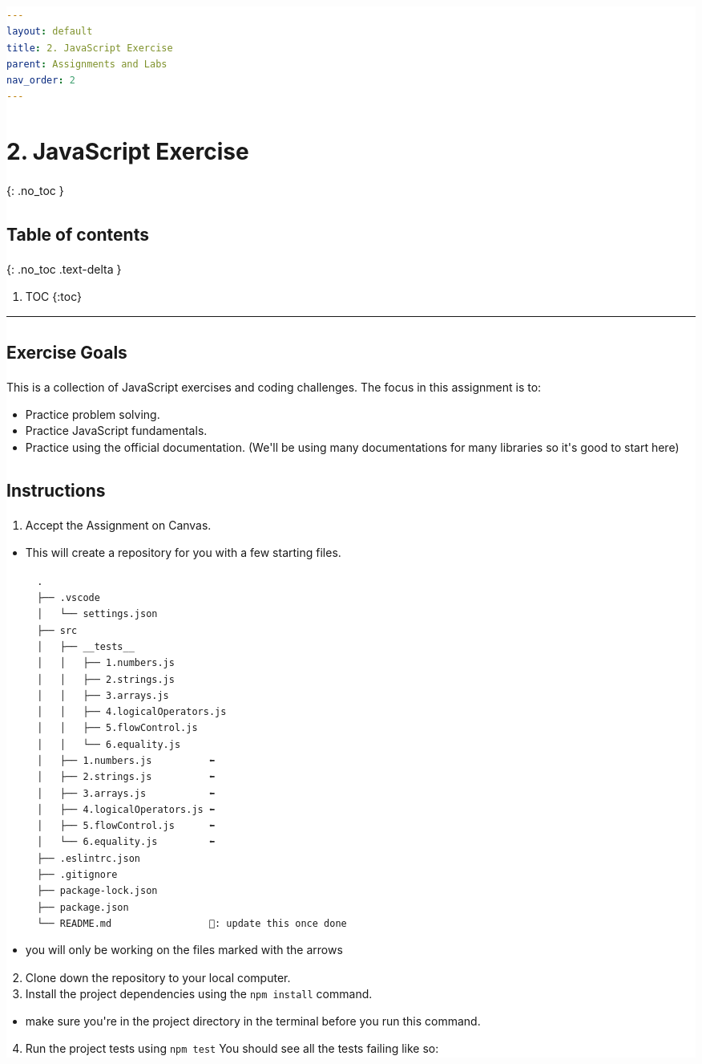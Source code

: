 ```yaml
---
layout: default
title: 2. JavaScript Exercise
parent: Assignments and Labs
nav_order: 2
---
```

# 2. JavaScript Exercise
{: .no_toc }

## Table of contents
{: .no_toc .text-delta }

1. TOC
{:toc}

---

## Exercise Goals
This is a collection of JavaScript exercises and coding challenges. The focus in this assignment is to:
- Practice problem solving.
- Practice JavaScript fundamentals.
- Practice using the official documentation. (We'll be using many documentations for many libraries so it's good to start here) 

## Instructions
1. Accept the Assignment on Canvas.
  * This will create a repository for you with a few starting files.
    ```
      .
      ├── .vscode
      │   └── settings.json
      ├── src
      │   ├── __tests__
      │   │   ├── 1.numbers.js
      │   │   ├── 2.strings.js
      │   │   ├── 3.arrays.js
      │   │   ├── 4.logicalOperators.js
      │   │   ├── 5.flowControl.js
      │   │   └── 6.equality.js
      │   ├── 1.numbers.js          ⬅️
      │   ├── 2.strings.js          ⬅️
      │   ├── 3.arrays.js           ⬅️
      │   ├── 4.logicalOperators.js ⬅️
      │   ├── 5.flowControl.js      ⬅️
      │   └── 6.equality.js         ⬅️
      ├── .eslintrc.json
      ├── .gitignore
      ├── package-lock.json
      ├── package.json
      └── README.md                 🔼: update this once done
    ```
  * you will only be working on the files marked with the arrows
2. Clone down the repository to your local computer.
3. Install the project dependencies using the `npm install` command.
  * make sure you're in the project directory in the terminal before you run this command.
4. Run the project tests using `npm test`
  You should see all the tests failing like so: